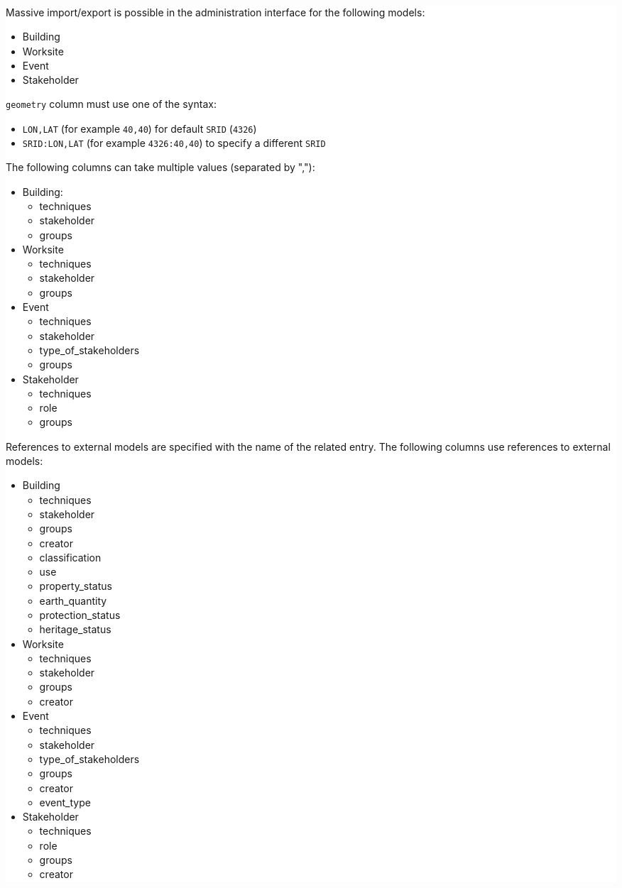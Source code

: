 Massive import/export is possible in the administration interface for the
following models:

- Building
- Worksite
- Event
- Stakeholder

`geometry` column must use one of the syntax:

- `LON,LAT` (for example `40,40`) for default `SRID` (`4326`)
- `SRID:LON,LAT` (for example `4326:40,40`) to specify a different `SRID`

The following columns can take multiple values (separated by ","):

- Building:
    - techniques
    - stakeholder
    - groups
- Worksite
    - techniques
    - stakeholder
    - groups
- Event
    - techniques
    - stakeholder
    - type_of_stakeholders
    - groups
- Stakeholder
    - techniques
    - role
    - groups

References to external models are specified with the name of the related entry. The following columns use references to external models:

- Building
    - techniques
    - stakeholder
    - groups
    - creator
    - classification
    - use
    - property_status
    - earth_quantity
    - protection_status
    - heritage_status
- Worksite
    - techniques
    - stakeholder
    - groups
    - creator
- Event
    - techniques
    - stakeholder
    - type_of_stakeholders
    - groups
    - creator
    - event_type
- Stakeholder
    - techniques
    - role
    - groups
    - creator

